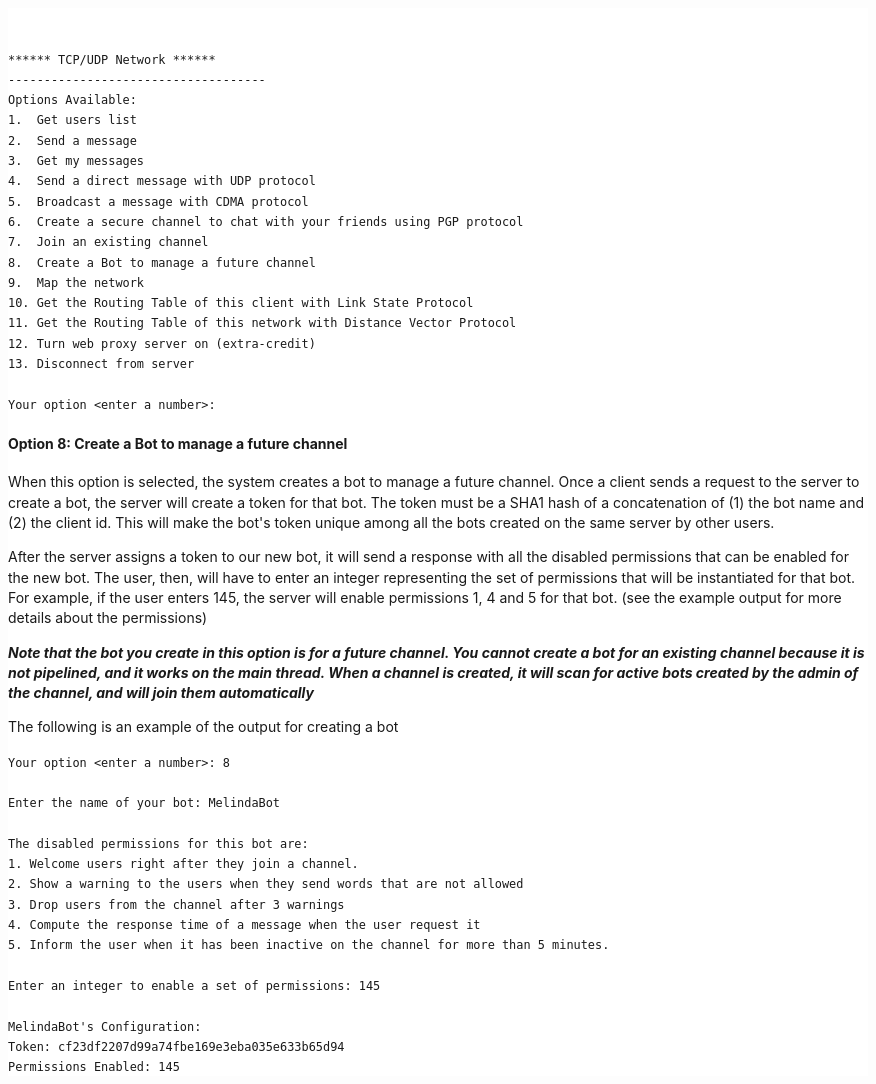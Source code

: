```


****** TCP/UDP Network ******
------------------------------------
Options Available:
1.  Get users list
2.  Send a message 
3.  Get my messages 
4.  Send a direct message with UDP protocol
5.  Broadcast a message with CDMA protocol
6.  Create a secure channel to chat with your friends using PGP protocol
7.  Join an existing channel
8.  Create a Bot to manage a future channel
9.  Map the network
10. Get the Routing Table of this client with Link State Protocol
11. Get the Routing Table of this network with Distance Vector Protocol
12. Turn web proxy server on (extra-credit)
13. Disconnect from server

Your option <enter a number>:
```

#### Option 8: Create a Bot to manage a future channel

When this option is selected, the system creates a bot to manage a future channel. Once a client sends a request
to the server to create a bot, the server will create a token for that bot. The token must be a SHA1 hash of a
concatenation of (1) the bot name and (2) the client id. This will make the bot's token unique among all the bots
created on the same server by other users.

After the server assigns a token to our new bot, it will send a response with all the disabled permissions that can be
enabled for the new bot. The user, then, will have to enter an integer representing the set of permissions that will
be instantiated for that bot. For example, if the user enters 145, the server will enable permissions 1, 4 and 5 for that bot.
(see the example output for more details about the permissions)

***Note that the bot you create in this option is for a future channel. You cannot create a bot for an existing channel because
it is not pipelined, and it works on the main thread. When a channel is created, it will scan for active bots created
by the admin of the channel, and will join them automatically***

The following is an example of the output for creating a bot

```
Your option <enter a number>: 8

Enter the name of your bot: MelindaBot

The disabled permissions for this bot are:
1. Welcome users right after they join a channel.
2. Show a warning to the users when they send words that are not allowed
3. Drop users from the channel after 3 warnings
4. Compute the response time of a message when the user request it
5. Inform the user when it has been inactive on the channel for more than 5 minutes.

Enter an integer to enable a set of permissions: 145

MelindaBot's Configuration:
Token: cf23df2207d99a74fbe169e3eba035e633b65d94
Permissions Enabled: 145
```